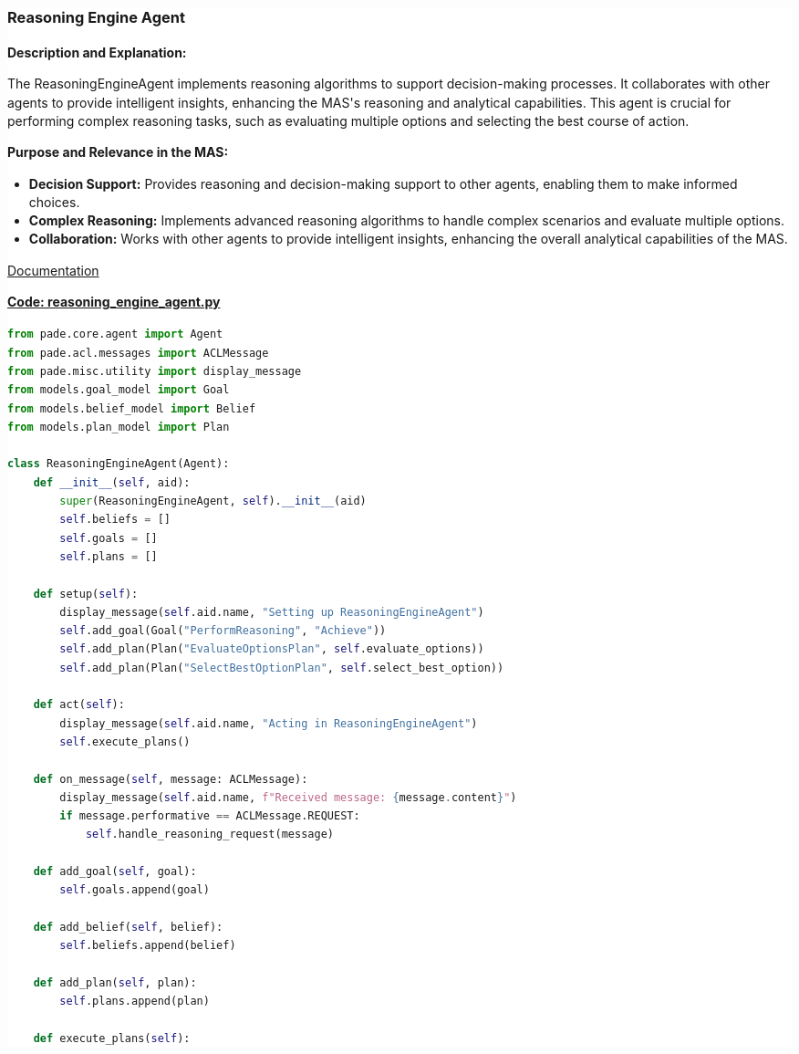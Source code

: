 ```python

```

### Reasoning Engine Agent

**Description and Explanation:**

The ReasoningEngineAgent implements reasoning algorithms to support decision-making processes. It collaborates with other agents to provide intelligent insights, enhancing the MAS's reasoning and analytical capabilities. This agent is crucial for performing complex reasoning tasks, such as evaluating multiple options and selecting the best course of action.

**Purpose and Relevance in the MAS:**

- **Decision Support:** Provides reasoning and decision-making support to other agents, enabling them to make informed choices.
- **Complex Reasoning:** Implements advanced reasoning algorithms to handle complex scenarios and evaluate multiple options.
- **Collaboration:** Works with other agents to provide intelligent insights, enhancing the overall analytical capabilities of the MAS.

[Documentation](https://www.notion.so/Documentation-318f39ad09c44d93ad5e16c6e9c82beb?pvs=21)

[**Code: reasoning_engine_agent.py**](https://www.notion.so/Code-reasoning_engine_agent-py-51d78eaa493a4e0d82970f4495d8fe84?pvs=21)

```python
from pade.core.agent import Agent
from pade.acl.messages import ACLMessage
from pade.misc.utility import display_message
from models.goal_model import Goal
from models.belief_model import Belief
from models.plan_model import Plan

class ReasoningEngineAgent(Agent):
    def __init__(self, aid):
        super(ReasoningEngineAgent, self).__init__(aid)
        self.beliefs = []
        self.goals = []
        self.plans = []

    def setup(self):
        display_message(self.aid.name, "Setting up ReasoningEngineAgent")
        self.add_goal(Goal("PerformReasoning", "Achieve"))
        self.add_plan(Plan("EvaluateOptionsPlan", self.evaluate_options))
        self.add_plan(Plan("SelectBestOptionPlan", self.select_best_option))

    def act(self):
        display_message(self.aid.name, "Acting in ReasoningEngineAgent")
        self.execute_plans()

    def on_message(self, message: ACLMessage):
        display_message(self.aid.name, f"Received message: {message.content}")
        if message.performative == ACLMessage.REQUEST:
            self.handle_reasoning_request(message)

    def add_goal(self, goal):
        self.goals.append(goal)

    def add_belief(self, belief):
        self.beliefs.append(belief)

    def add_plan(self, plan):
        self.plans.append(plan)

    def execute_plans(self):
```